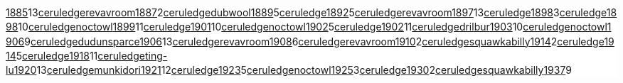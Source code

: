 <a href='https://limitlesstcg.com/tournaments/jp/1885'>1885</a></td><td>13</td><td><a href='https://limitlesstcg.com/decks/list/jp/28014'>ceruledge</a></td><td><a href='https://limitlesstcg.com/decks/list/jp/28014'>revavroom</a></td></tr><tr><td><a href='https://limitlesstcg.com/tournaments/jp/1887'>1887</a></td><td>2</td><td><a href='https://limitlesstcg.com/decks/list/jp/28035'>ceruledge</a></td><td><a href='https://limitlesstcg.com/decks/list/jp/28035'>dubwool</a></td></tr><tr><td><a href='https://limitlesstcg.com/tournaments/jp/1889'>1889</a></td><td>5</td><td><a href='https://limitlesstcg.com/decks/list/jp/28070'>ceruledge</a></td><td><a href='https://limitlesstcg.com/decks/list/jp/28070'></a></td></tr><tr><td><a href='https://limitlesstcg.com/tournaments/jp/1892'>1892</a></td><td>5</td><td><a href='https://limitlesstcg.com/decks/list/jp/28117'>ceruledge</a></td><td><a href='https://limitlesstcg.com/decks/list/jp/28117'>revavroom</a></td></tr><tr><td><a href='https://limitlesstcg.com/tournaments/jp/1897'>1897</a></td><td>13</td><td><a href='https://limitlesstcg.com/decks/list/jp/28195'>ceruledge</a></td><td><a href='https://limitlesstcg.com/decks/list/jp/28195'></a></td></tr><tr><td><a href='https://limitlesstcg.com/tournaments/jp/1898'>1898</a></td><td>3</td><td><a href='https://limitlesstcg.com/decks/list/jp/28201'>ceruledge</a></td><td><a href='https://limitlesstcg.com/decks/list/jp/28201'></a></td></tr><tr><td><a href='https://limitlesstcg.com/tournaments/jp/1898'>1898</a></td><td>10</td><td><a href='https://limitlesstcg.com/decks/list/jp/28208'>ceruledge</a></td><td><a href='https://limitlesstcg.com/decks/list/jp/28208'>noctowl</a></td></tr><tr><td><a href='https://limitlesstcg.com/tournaments/jp/1899'>1899</a></td><td>11</td><td><a href='https://limitlesstcg.com/decks/list/jp/28225'>ceruledge</a></td><td><a href='https://limitlesstcg.com/decks/list/jp/28225'></a></td></tr><tr><td><a href='https://limitlesstcg.com/tournaments/jp/1901'>1901</a></td><td>10</td><td><a href='https://limitlesstcg.com/decks/list/jp/28255'>ceruledge</a></td><td><a href='https://limitlesstcg.com/decks/list/jp/28255'>noctowl</a></td></tr><tr><td><a href='https://limitlesstcg.com/tournaments/jp/1902'>1902</a></td><td>5</td><td><a href='https://limitlesstcg.com/decks/list/jp/28265'>ceruledge</a></td><td><a href='https://limitlesstcg.com/decks/list/jp/28265'></a></td></tr><tr><td><a href='https://limitlesstcg.com/tournaments/jp/1902'>1902</a></td><td>11</td><td><a href='https://limitlesstcg.com/decks/list/jp/28271'>ceruledge</a></td><td><a href='https://limitlesstcg.com/decks/list/jp/28271'>drilbur</a></td></tr><tr><td><a href='https://limitlesstcg.com/tournaments/jp/1903'>1903</a></td><td>10</td><td><a href='https://limitlesstcg.com/decks/list/jp/28286'>ceruledge</a></td><td><a href='https://limitlesstcg.com/decks/list/jp/28286'>noctowl</a></td></tr><tr><td><a href='https://limitlesstcg.com/tournaments/jp/1906'>1906</a></td><td>9</td><td><a href='https://limitlesstcg.com/decks/list/jp/28333'>ceruledge</a></td><td><a href='https://limitlesstcg.com/decks/list/jp/28333'>dudunsparce</a></td></tr><tr><td><a href='https://limitlesstcg.com/tournaments/jp/1906'>1906</a></td><td>13</td><td><a href='https://limitlesstcg.com/decks/list/jp/28337'>ceruledge</a></td><td><a href='https://limitlesstcg.com/decks/list/jp/28337'>revavroom</a></td></tr><tr><td><a href='https://limitlesstcg.com/tournaments/jp/1908'>1908</a></td><td>6</td><td><a href='https://limitlesstcg.com/decks/list/jp/28362'>ceruledge</a></td><td><a href='https://limitlesstcg.com/decks/list/jp/28362'>revavroom</a></td></tr><tr><td><a href='https://limitlesstcg.com/tournaments/jp/1910'>1910</a></td><td>2</td><td><a href='https://limitlesstcg.com/decks/list/jp/28389'>ceruledge</a></td><td><a href='https://limitlesstcg.com/decks/list/jp/28389'>squawkabilly</a></td></tr><tr><td><a href='https://limitlesstcg.com/tournaments/jp/1914'>1914</a></td><td>2</td><td><a href='https://limitlesstcg.com/decks/list/jp/28452'>ceruledge</a></td><td><a href='https://limitlesstcg.com/decks/list/jp/28452'></a></td></tr><tr><td><a href='https://limitlesstcg.com/tournaments/jp/1914'>1914</a></td><td>5</td><td><a href='https://limitlesstcg.com/decks/list/jp/28455'>ceruledge</a></td><td><a href='https://limitlesstcg.com/decks/list/jp/28455'></a></td></tr><tr><td><a href='https://limitlesstcg.com/tournaments/jp/1918'>1918</a></td><td>11</td><td><a href='https://limitlesstcg.com/decks/list/jp/28525'>ceruledge</a></td><td><a href='https://limitlesstcg.com/decks/list/jp/28525'>ting-lu</a></td></tr><tr><td><a href='https://limitlesstcg.com/tournaments/jp/1920'>1920</a></td><td>13</td><td><a href='https://limitlesstcg.com/decks/list/jp/28559'>ceruledge</a></td><td><a href='https://limitlesstcg.com/decks/list/jp/28559'>munkidori</a></td></tr><tr><td><a href='https://limitlesstcg.com/tournaments/jp/1921'>1921</a></td><td>12</td><td><a href='https://limitlesstcg.com/decks/list/jp/28574'>ceruledge</a></td><td><a href='https://limitlesstcg.com/decks/list/jp/28574'></a></td></tr><tr><td><a href='https://limitlesstcg.com/tournaments/jp/1923'>1923</a></td><td>5</td><td><a href='https://limitlesstcg.com/decks/list/jp/28597'>ceruledge</a></td><td><a href='https://limitlesstcg.com/decks/list/jp/28597'>noctowl</a></td></tr><tr><td><a href='https://limitlesstcg.com/tournaments/jp/1925'>1925</a></td><td>3</td><td><a href='https://limitlesstcg.com/decks/list/jp/28626'>ceruledge</a></td><td><a href='https://limitlesstcg.com/decks/list/jp/28626'></a></td></tr><tr><td><a href='https://limitlesstcg.com/tournaments/jp/1930'>1930</a></td><td>2</td><td><a href='https://limitlesstcg.com/decks/list/jp/28704'>ceruledge</a></td><td><a href='https://limitlesstcg.com/decks/list/jp/28704'>squawkabilly</a></td></tr><tr><td><a href='https://limitlesstcg.com/tournaments/jp/1937'>1937</a></td><td>9</td><td>